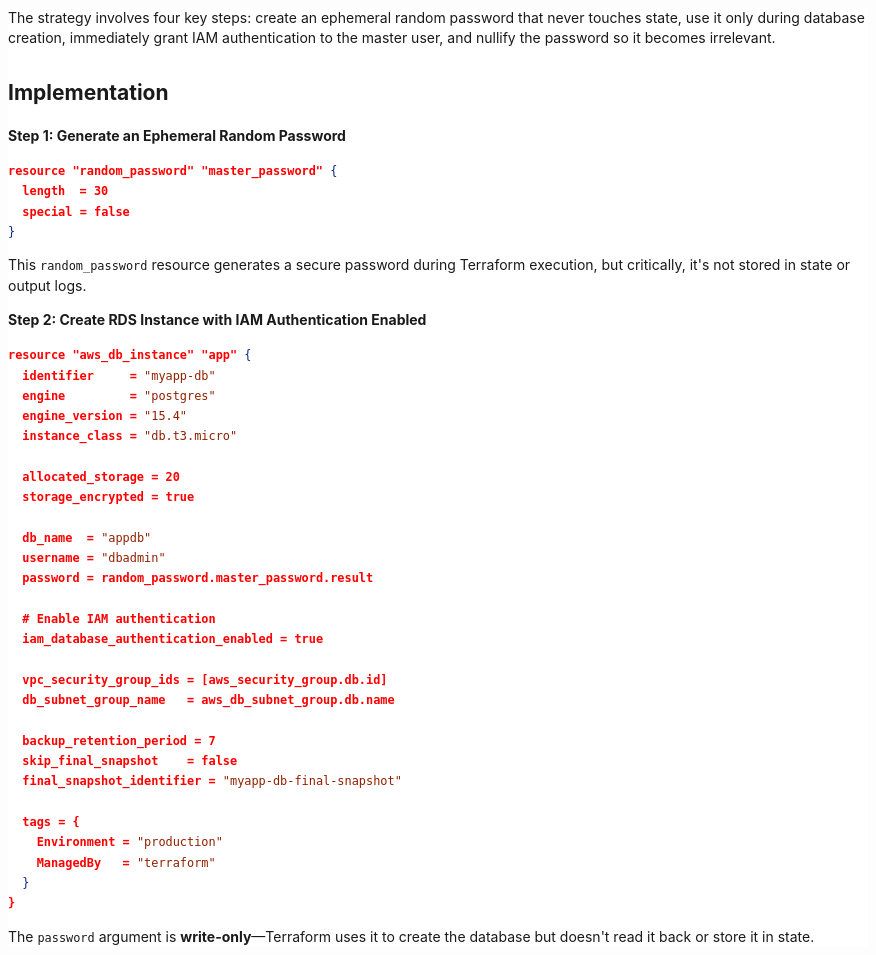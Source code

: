 The strategy involves four key steps: create an ephemeral random password that never touches state, use it only during database creation, immediately grant IAM authentication to the master user, and nullify the password so it becomes irrelevant.​

## Implementation

**Step 1: Generate an Ephemeral Random Password**

```json
resource "random_password" "master_password" {
  length  = 30
  special = false
}
```

This `random_password` resource generates a secure password during Terraform execution, but critically, it's not stored in state or output logs.​

**Step 2: Create RDS Instance with IAM Authentication Enabled**

```json
resource "aws_db_instance" "app" {
  identifier     = "myapp-db"
  engine         = "postgres"
  engine_version = "15.4"
  instance_class = "db.t3.micro"
  
  allocated_storage = 20
  storage_encrypted = true
  
  db_name  = "appdb"
  username = "dbadmin"
  password = random_password.master_password.result
  
  # Enable IAM authentication
  iam_database_authentication_enabled = true
  
  vpc_security_group_ids = [aws_security_group.db.id]
  db_subnet_group_name   = aws_db_subnet_group.db.name
  
  backup_retention_period = 7
  skip_final_snapshot    = false
  final_snapshot_identifier = "myapp-db-final-snapshot"
  
  tags = {
    Environment = "production"
    ManagedBy   = "terraform"
  }
}
```

The `password` argument is **write-only**—Terraform uses it to create the database but doesn't read it back or store it in state.​
